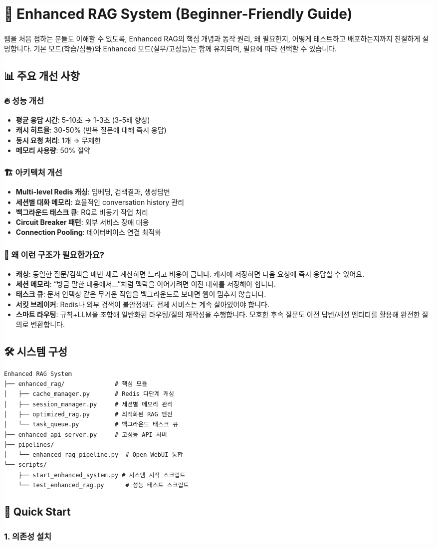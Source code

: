 # 🚀 Enhanced RAG System (Beginner-Friendly Guide)

웹을 처음 접하는 분들도 이해할 수 있도록, Enhanced RAG의 핵심 개념과 동작 원리, 왜 필요한지, 어떻게 테스트하고 배포하는지까지 친절하게 설명합니다. 기본 모드(학습/심플)와 Enhanced 모드(실무/고성능)는 함께 유지되며, 필요에 따라 선택할 수 있습니다.

## 📊 주요 개선 사항

### 🔥 성능 개선
- **평균 응답 시간**: 5-10초 → 1-3초 (3-5배 향상)
- **캐시 히트율**: 30-50% (반복 질문에 대해 즉시 응답)
- **동시 요청 처리**: 1개 → 무제한
- **메모리 사용량**: 50% 절약

### 🏗️ 아키텍처 개선
- **Multi-level Redis 캐싱**: 임베딩, 검색결과, 생성답변
- **세션별 대화 메모리**: 효율적인 conversation history 관리
- **백그라운드 태스크 큐**: RQ로 비동기 작업 처리
- **Circuit Breaker 패턴**: 외부 서비스 장애 대응
- **Connection Pooling**: 데이터베이스 연결 최적화

### 🤔 왜 이런 구조가 필요한가요?
- **캐싱**: 동일한 질문/검색을 매번 새로 계산하면 느리고 비용이 큽니다. 캐시에 저장하면 다음 요청에 즉시 응답할 수 있어요.
- **세션 메모리**: “방금 말한 내용에서…”처럼 맥락을 이어가려면 이전 대화를 저장해야 합니다.
- **태스크 큐**: 문서 인덱싱 같은 무거운 작업을 백그라운드로 보내면 웹이 멈추지 않습니다.
- **서킷 브레이커**: Redis나 외부 검색이 불안정해도 전체 서비스는 계속 살아있어야 합니다.
- **스마트 라우팅**: 규칙+LLM을 조합해 일반화된 라우팅/질의 재작성을 수행합니다. 모호한 후속 질문도 이전 답변/세션 엔티티를 활용해 완전한 질의로 변환합니다.

## 🛠️ 시스템 구성

```
Enhanced RAG System
├── enhanced_rag/              # 핵심 모듈
│   ├── cache_manager.py       # Redis 다단계 캐싱
│   ├── session_manager.py     # 세션별 메모리 관리
│   ├── optimized_rag.py       # 최적화된 RAG 엔진
│   └── task_queue.py          # 백그라운드 태스크 큐
├── enhanced_api_server.py     # 고성능 API 서버
├── pipelines/
│   └── enhanced_rag_pipeline.py  # Open WebUI 통합
└── scripts/
    ├── start_enhanced_system.py # 시스템 시작 스크립트
    └── test_enhanced_rag.py      # 성능 테스트 스크립트
```

## 🚀 Quick Start

### 1. 의존성 설치
